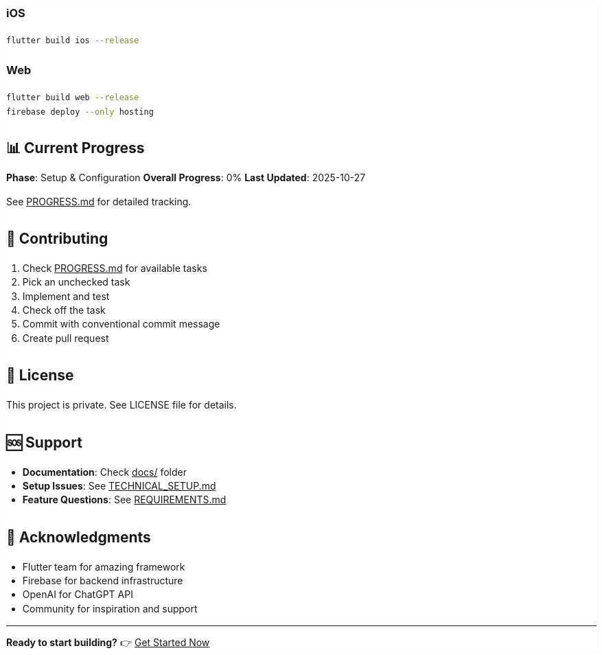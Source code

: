 ### iOS
```bash
flutter build ios --release
```

### Web
```bash
flutter build web --release
firebase deploy --only hosting
```

## 📊 Current Progress

**Phase**: Setup & Configuration
**Overall Progress**: 0%
**Last Updated**: 2025-10-27

See [PROGRESS.md](docs/PROGRESS.md) for detailed tracking.

## 🤝 Contributing

1. Check [PROGRESS.md](docs/PROGRESS.md) for available tasks
2. Pick an unchecked task
3. Implement and test
4. Check off the task
5. Commit with conventional commit message
6. Create pull request

## 📄 License

This project is private. See LICENSE file for details.

## 🆘 Support

- **Documentation**: Check [docs/](docs/) folder
- **Setup Issues**: See [TECHNICAL_SETUP.md](docs/TECHNICAL_SETUP.md#troubleshooting)
- **Feature Questions**: See [REQUIREMENTS.md](docs/REQUIREMENTS.md)

## 🎉 Acknowledgments

- Flutter team for amazing framework
- Firebase for backend infrastructure
- OpenAI for ChatGPT API
- Community for inspiration and support

---

**Ready to start building?** 👉 [Get Started Now](docs/GETTING_STARTED.md)
